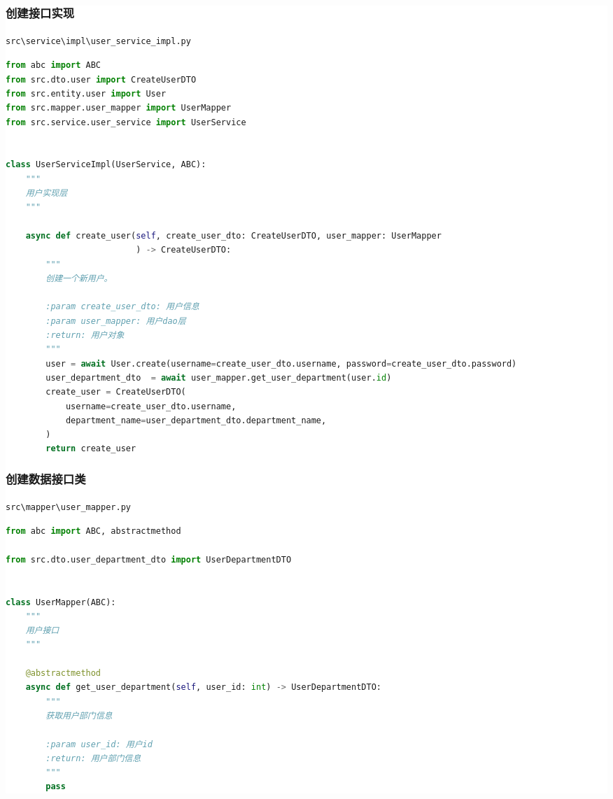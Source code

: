 ```python
```

### 创建接口实现

```
src\service\impl\user_service_impl.py
```

```python
from abc import ABC
from src.dto.user import CreateUserDTO
from src.entity.user import User
from src.mapper.user_mapper import UserMapper
from src.service.user_service import UserService


class UserServiceImpl(UserService, ABC):
    """
    用户实现层
    """

    async def create_user(self, create_user_dto: CreateUserDTO, user_mapper: UserMapper
                          ) -> CreateUserDTO:
        """
        创建一个新用户。

        :param create_user_dto: 用户信息
        :param user_mapper: 用户dao层
        :return: 用户对象
        """
        user = await User.create(username=create_user_dto.username, password=create_user_dto.password)
        user_department_dto  = await user_mapper.get_user_department(user.id)
        create_user = CreateUserDTO(
            username=create_user_dto.username,
            department_name=user_department_dto.department_name,
        )
        return create_user
```

### 创建数据接口类

```
src\mapper\user_mapper.py
```

```python
from abc import ABC, abstractmethod

from src.dto.user_department_dto import UserDepartmentDTO


class UserMapper(ABC):
    """
    用户接口
    """

    @abstractmethod
    async def get_user_department(self, user_id: int) -> UserDepartmentDTO:
        """
        获取用户部门信息

        :param user_id: 用户id
        :return: 用户部门信息
        """
        pass
```